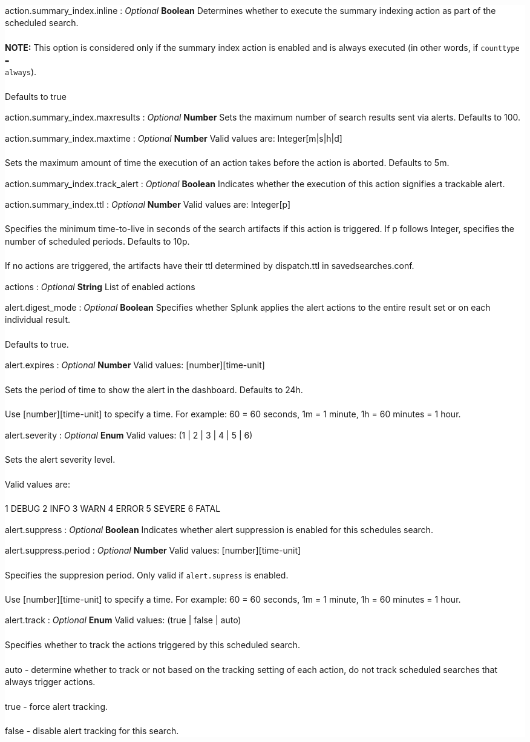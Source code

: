 action.summary_index.inline
: _Optional_ **Boolean** Determines whether to execute the summary indexing action as part of the scheduled search. <br/><br/><b>NOTE:</b> This option is considered only if the summary index action is enabled and is always executed (in other words, if <code>counttype = always</code>).<br/><br/>Defaults to true

action.summary_index.maxresults
: _Optional_ **Number** Sets the maximum number of search results sent via alerts. Defaults to 100.

action.summary_index.maxtime
: _Optional_ **Number** Valid values are: Integer[m&#124;s&#124;h&#124;d]<br/><br/>Sets the maximum amount of time the execution of an action takes before the action is aborted. Defaults to 5m.

action.summary_index.track_alert
: _Optional_ **Boolean** Indicates whether the execution of this action signifies a trackable alert.

action.summary_index.ttl
: _Optional_ **Number** Valid values are: Integer[p]<br/><br/>Specifies the minimum time-to-live in seconds of the search artifacts if this action is triggered. If p follows Integer, specifies the number of scheduled periods. Defaults to 10p.<br/><br/>If no actions are triggered, the artifacts have their ttl determined by dispatch.ttl in savedsearches.conf.

actions
: _Optional_ **String** List of enabled actions

alert.digest_mode
: _Optional_ **Boolean** Specifies whether Splunk applies the alert actions to the entire result set or on each individual result.<br/><br/>Defaults to true.


alert.expires
: _Optional_ **Number** Valid values: [number][time-unit]<br/><br/>Sets the period of time to show the alert in the dashboard. Defaults to 24h.<br/><br/>Use [number][time-unit] to specify a time. For example: 60 = 60 seconds, 1m = 1 minute, 1h = 60 minutes = 1 hour.

alert.severity
: _Optional_ **Enum** Valid values: (1 &#124; 2 &#124; 3 &#124; 4 &#124; 5 &#124; 6)<br/><br/>Sets the alert severity level.<br/><br/>Valid values are:<br/><br/>  1 DEBUG
  2 INFO
  3 WARN
  4 ERROR
  5 SEVERE
  6 FATAL

alert.suppress
: _Optional_ **Boolean** Indicates whether alert suppression is enabled for this schedules search.

alert.suppress.period
: _Optional_ **Number** Valid values: [number][time-unit]<br/><br/>Specifies the suppresion period. Only valid if <code>alert.supress</code> is enabled.<br/><br/>Use [number][time-unit] to specify a time. For example: 60 = 60 seconds, 1m = 1 minute, 1h = 60 minutes = 1 hour.

alert.track
: _Optional_ **Enum** Valid values: (true &#124; false &#124; auto)<br/><br/>Specifies whether to track the actions triggered by this scheduled search.<br/><br/>auto  - determine whether to track or not based on the tracking setting of each action, do not track scheduled searches that always trigger actions.<br/><br/>true  - force alert tracking.<br/><br/>false - disable alert tracking for this search.
